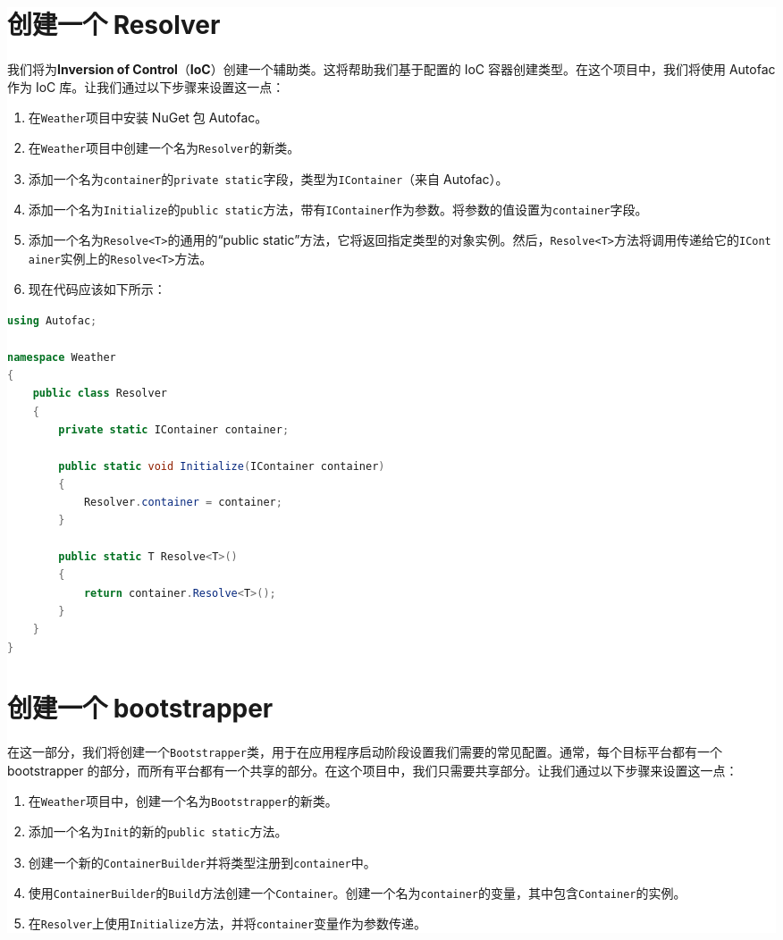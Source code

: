 # 创建一个 Resolver

我们将为**Inversion of Control**（**IoC**）创建一个辅助类。这将帮助我们基于配置的 IoC 容器创建类型。在这个项目中，我们将使用 Autofac 作为 IoC 库。让我们通过以下步骤来设置这一点：

1.  在`Weather`项目中安装 NuGet 包 Autofac。

1.  在`Weather`项目中创建一个名为`Resolver`的新类。

1.  添加一个名为`container`的`private static`字段，类型为`IContainer`（来自 Autofac）。

1.  添加一个名为`Initialize`的`public static`方法，带有`IContainer`作为参数。将参数的值设置为`container`字段。

1.  添加一个名为`Resolve<T>`的通用的“public static”方法，它将返回指定类型的对象实例。然后，`Resolve<T>`方法将调用传递给它的`IContainer`实例上的`Resolve<T>`方法。

1.  现在代码应该如下所示：

```cs
using Autofac;

namespace Weather
{ 
    public class Resolver
    {
        private static IContainer container;

        public static void Initialize(IContainer container)
        {
            Resolver.container = container;
        }

        public static T Resolve<T>()
        {
            return container.Resolve<T>();
        }
    }
} 
```

# 创建一个 bootstrapper

在这一部分，我们将创建一个`Bootstrapper`类，用于在应用程序启动阶段设置我们需要的常见配置。通常，每个目标平台都有一个 bootstrapper 的部分，而所有平台都有一个共享的部分。在这个项目中，我们只需要共享部分。让我们通过以下步骤来设置这一点：

1.  在`Weather`项目中，创建一个名为`Bootstrapper`的新类。

1.  添加一个名为`Init`的新的`public static`方法。

1.  创建一个新的`ContainerBuilder`并将类型注册到`container`中。

1.  使用`ContainerBuilder`的`Build`方法创建一个`Container`。创建一个名为`container`的变量，其中包含`Container`的实例。

1.  在`Resolver`上使用`Initialize`方法，并将`container`变量作为参数传递。
